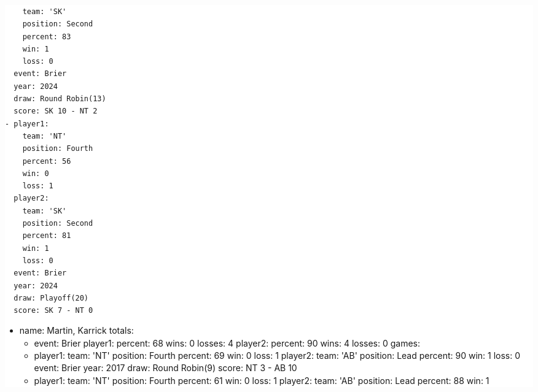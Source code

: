         team: 'SK'
        position: Second
        percent: 83
        win: 1
        loss: 0
      event: Brier
      year: 2024
      draw: Round Robin(13)
      score: SK 10 - NT 2
    - player1:
        team: 'NT'
        position: Fourth
        percent: 56
        win: 0
        loss: 1
      player2:
        team: 'SK'
        position: Second
        percent: 81
        win: 1
        loss: 0
      event: Brier
      year: 2024
      draw: Playoff(20)
      score: SK 7 - NT 0
 - name: Martin, Karrick
   totals:
    - event: Brier
      player1:
        percent: 68
        wins: 0
        losses: 4
      player2:
        percent: 90
        wins: 4
        losses: 0
   games:
    - player1:
        team: 'NT'
        position: Fourth
        percent: 69
        win: 0
        loss: 1
      player2:
        team: 'AB'
        position: Lead
        percent: 90
        win: 1
        loss: 0
      event: Brier
      year: 2017
      draw: Round Robin(9)
      score: NT 3 - AB 10
    - player1:
        team: 'NT'
        position: Fourth
        percent: 61
        win: 0
        loss: 1
      player2:
        team: 'AB'
        position: Lead
        percent: 88
        win: 1